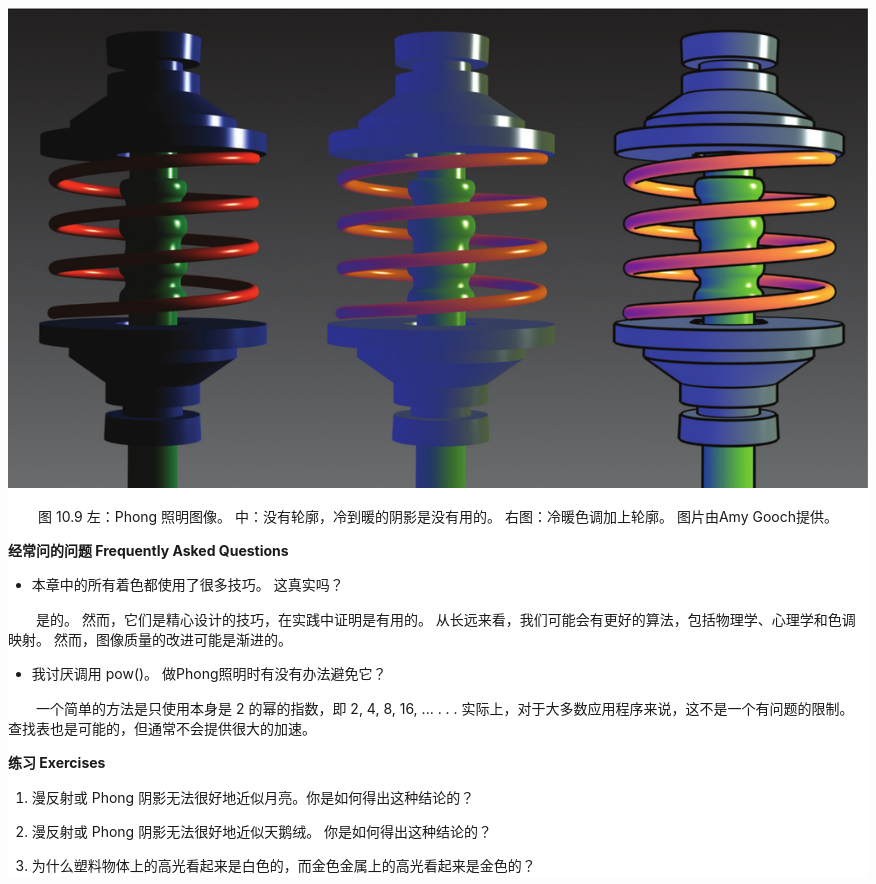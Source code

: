 <div align=center><img src=".gitbook/assets/chapter_10/Image/10.9.png" width="  "></div>
<center>

图 10.9  左：Phong 照明图像。 中：没有轮廓，冷到暖的阴影是没有用的。 右图：冷暖色调加上轮廓。 图片由Amy Gooch提供。

</center>

**经常问的问题 Frequently Asked Questions**

- 本章中的所有着色都使用了很多技巧。 这真实吗？

&emsp;&emsp;是的。 然而，它们是精心设计的技巧，在实践中证明是有用的。 从长远来看，我们可能会有更好的算法，包括物理学、心理学和色调映射。 然而，图像质量的改进可能是渐进的。

- 我讨厌调用 pow()。 做Phong照明时有没有办法避免它？

&emsp;&emsp;一个简单的方法是只使用本身是 2 的幂的指数，即 2, 4, 8, 16, ... . . . 实际上，对于大多数应用程序来说，这不是一个有问题的限制。 查找表也是可能的，但通常不会提供很大的加速。

**练习 Exercises**

1. 漫反射或 Phong 阴影无法很好地近似月亮。你是如何得出这种结论的？

2. 漫反射或 Phong 阴影无法很好地近似天鹅绒。 你是如何得出这种结论的？

3. 为什么塑料物体上的高光看起来是白色的，而金色金属上的高光看起来是金色的？